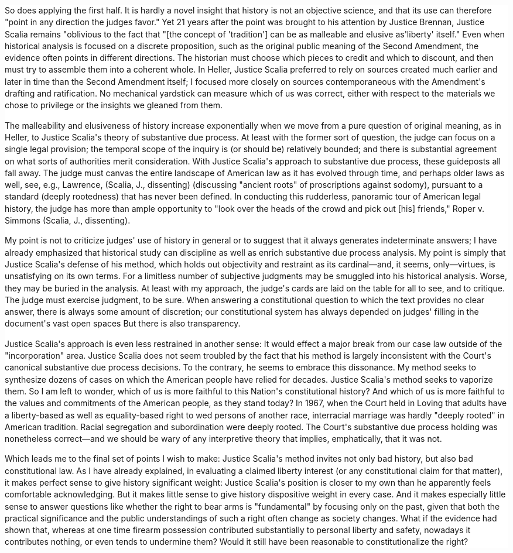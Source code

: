 So does applying the first half. It is hardly a novel insight that history is not an objective science, and that its use can therefore "point in any direction the judges favor." Yet 21 years after the point was brought to his attention by Justice Brennan, Justice Scalia remains "oblivious to the fact that "[the concept of 'tradition'] can be as malleable and elusive as'liberty' itself." Even when historical analysis is focused on a discrete proposition, such as the original public meaning of the Second Amendment, the evidence often points in different directions. The historian must choose which pieces to credit and which to discount, and then must try to assemble them into a coherent whole. In Heller, Justice Scalia preferred to rely on sources created much earlier and later in time than the Second Amendment itself; I focused more closely on sources contemporaneous with the Amendment's drafting and ratification. No mechanical yardstick can measure which of us was correct, either with respect to the materials we chose to privilege or the insights we gleaned from them.

The malleability and elusiveness of history increase exponentially when we move from a pure question of original meaning, as in Heller, to Justice Scalia's theory of substantive due process. At least with the former sort of question, the judge can focus on a single legal provision; the temporal scope of the inquiry is (or should be) relatively bounded; and there is substantial agreement on what sorts of authorities merit consideration. With Justice Scalia's approach to substantive due process, these guideposts all fall away. The judge must canvas the entire landscape of American law as it has evolved through time, and perhaps older laws as well, see, e.g., Lawrence, (Scalia, J., dissenting) (discussing "ancient roots" of proscriptions against sodomy), pursuant to a standard (deeply rootedness) that has never been defined. In conducting this rudderless, panoramic tour of American legal history, the judge has more than ample opportunity to "look over the heads of the crowd and pick out [his] friends," Roper v. Simmons (Scalia, J., dissenting).

My point is not to criticize judges' use of history in general or to suggest that it always generates indeterminate answers; I have already emphasized that historical study can discipline as well as enrich substantive due process analysis. My point is simply that Justice Scalia's defense of his method, which holds out objectivity and restraint as its cardinal—and, it seems, only—virtues, is unsatisfying on its own terms. For a limitless number of subjective judgments may be smuggled into his historical analysis. Worse, they may be buried in the analysis. At least with my approach, the judge's cards are laid on the table for all to see, and to critique. The judge must exercise judgment, to be sure. When answering a constitutional question to which the text provides no clear answer, there is always some amount of discretion; our constitutional system has always depended on judges' filling in the document's vast open spaces But there is also transparency.

Justice Scalia's approach is even less restrained in another sense: It would effect a major break from our case law outside of the "incorporation" area. Justice Scalia does not seem troubled by the fact that his method is largely inconsistent with the Court's canonical substantive due process decisions. To the contrary, he seems to embrace this dissonance. My method seeks to synthesize dozens of cases on which the American people have relied for decades. Justice Scalia's method seeks to vaporize them. So I am left to wonder, which of us is more faithful to this Nation's constitutional history? And which of us is more faithful to the values and commitments of the American people, as they stand today? In 1967, when the Court held in Loving that adults have a liberty-based as well as equality-based right to wed persons of another race, interracial marriage was hardly "deeply rooted" in American tradition. Racial segregation and subordination were deeply rooted. The Court's substantive due process holding was nonetheless correct—and we should be wary of any interpretive theory that implies, emphatically, that it was not.

Which leads me to the final set of points I wish to make: Justice Scalia's method invites not only bad history, but also bad constitutional law. As I have already explained, in evaluating a claimed liberty interest (or any constitutional claim for that matter), it makes perfect sense to give history significant weight: Justice Scalia's position is closer to my own than he apparently feels comfortable acknowledging. But it makes little sense to give history dispositive weight in every case. And it makes especially little sense to answer questions like whether the right to bear arms is "fundamental" by focusing only on the past, given that both the practical significance and the public understandings of such a right often change as society changes. What if the evidence had shown that, whereas at one time firearm possession contributed substantially to personal liberty and safety, nowadays it contributes nothing, or even tends to undermine them? Would it still have been reasonable to constitutionalize the right?
